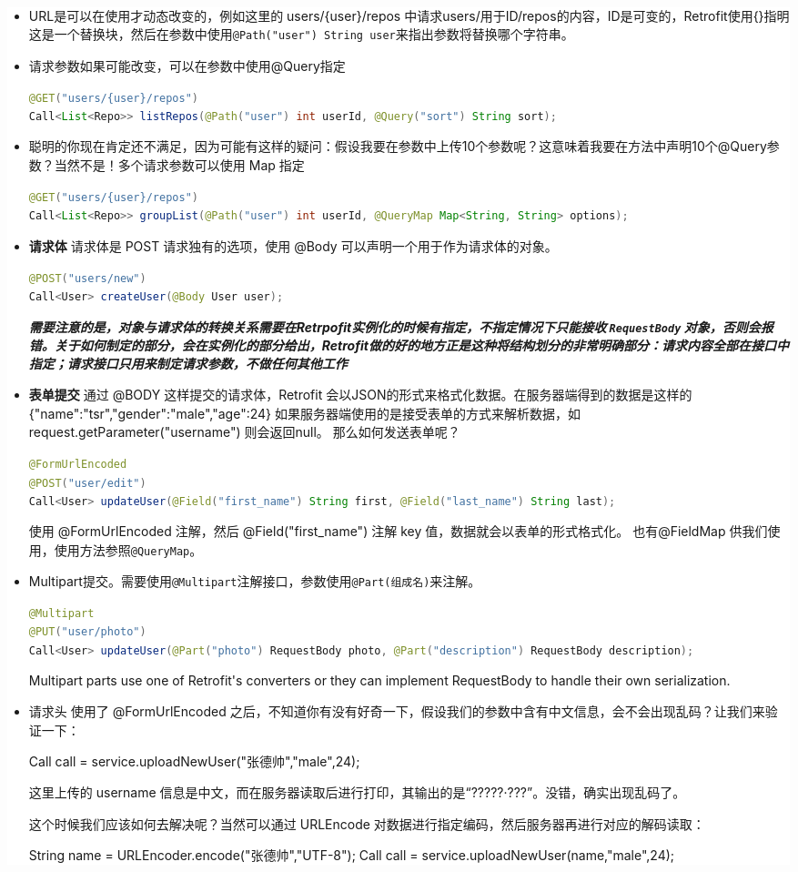   * URL是可以在使用才动态改变的，例如这里的 users/{user}/repos 中请求users/用于ID/repos的内容，ID是可变的，Retrofit使用{}指明这是一个替换块，然后在参数中使用`@Path("user") String user`来指出参数将替换哪个字符串。

  * 请求参数如果可能改变，可以在参数中使用@Query指定
    ```java
    @GET("users/{user}/repos")
    Call<List<Repo>> listRepos(@Path("user") int userId, @Query("sort") String sort);
    ```

  * 聪明的你现在肯定还不满足，因为可能有这样的疑问：假设我要在参数中上传10个参数呢？这意味着我要在方法中声明10个@Query参数？当然不是！多个请求参数可以使用 Map 指定
    ```java
    @GET("users/{user}/repos")
    Call<List<Repo>> groupList(@Path("user") int userId, @QueryMap Map<String, String> options);
    ````

  * **请求体** 请求体是 POST 请求独有的选项，使用 @Body 可以声明一个用于作为请求体的对象。
    ```java
    @POST("users/new")
    Call<User> createUser(@Body User user);
    ```
    ***需要注意的是，对象与请求体的转换关系需要在Retrpofit实例化的时候有指定，不指定情况下只能接收 `RequestBody` 对象，否则会报错。关于如何制定的部分，会在实例化的部分给出，Retrofit做的好的地方正是这种将结构划分的非常明确部分：请求内容全部在接口中指定；请求接口只用来制定请求参数，不做任何其他工作***

  * **表单提交** 通过 @BODY 这样提交的请求体，Retrofit 会以JSON的形式来格式化数据。在服务器端得到的数据是这样的
    {"name":"tsr","gender":"male","age":24}
  如果服务器端使用的是接受表单的方式来解析数据，如 request.getParameter("username") 则会返回null。 那么如何发送表单呢？
    ```java
    @FormUrlEncoded
    @POST("user/edit")
    Call<User> updateUser(@Field("first_name") String first, @Field("last_name") String last);
    ```
    使用 @FormUrlEncoded 注解，然后 @Field("first_name") 注解 key 值，数据就会以表单的形式格式化。
    也有@FieldMap 供我们使用，使用方法参照`@QueryMap`。

  * Multipart提交。需要使用`@Multipart`注解接口，参数使用`@Part(组成名)`来注解。
    ```java
    @Multipart
    @PUT("user/photo")
    Call<User> updateUser(@Part("photo") RequestBody photo, @Part("description") RequestBody description);
    ```
    Multipart parts use one of Retrofit's converters or they can implement RequestBody to handle their own serialization.

  * 请求头
    使用了 @FormUrlEncoded 之后，不知道你有没有好奇一下，假设我们的参数中含有中文信息，会不会出现乱码？让我们来验证一下：

    Call<ResponseInfo> call = service.uploadNewUser("张德帅","male",24);

    这里上传的 username 信息是中文，而在服务器读取后进行打印，其输出的是“?????·???”。没错，确实出现乱码了。

    这个时候我们应该如何去解决呢？当然可以通过 URLEncode 对数据进行指定编码，然后服务器再进行对应的解码读取：

    String name =  URLEncoder.encode("张德帅","UTF-8");
    Call<ResponseInfo> call = service.uploadNewUser(name,"male",24);
